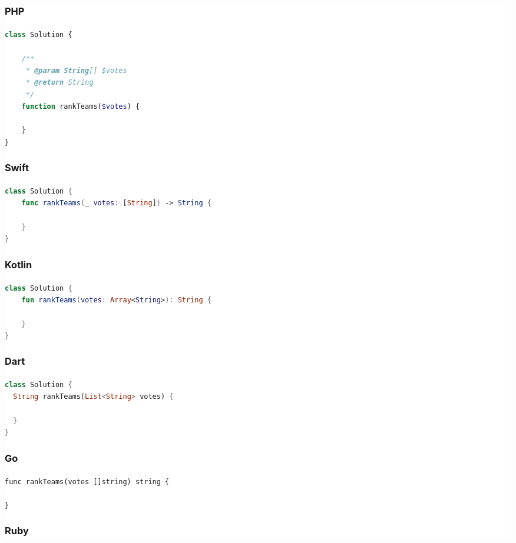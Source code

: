 ### PHP

```php
class Solution {

    /**
     * @param String[] $votes
     * @return String
     */
    function rankTeams($votes) {
        
    }
}
```

### Swift

```swift
class Solution {
    func rankTeams(_ votes: [String]) -> String {
        
    }
}
```

### Kotlin

```kotlin
class Solution {
    fun rankTeams(votes: Array<String>): String {
        
    }
}
```

### Dart

```dart
class Solution {
  String rankTeams(List<String> votes) {
    
  }
}
```

### Go

```golang
func rankTeams(votes []string) string {
    
}
```

### Ruby
